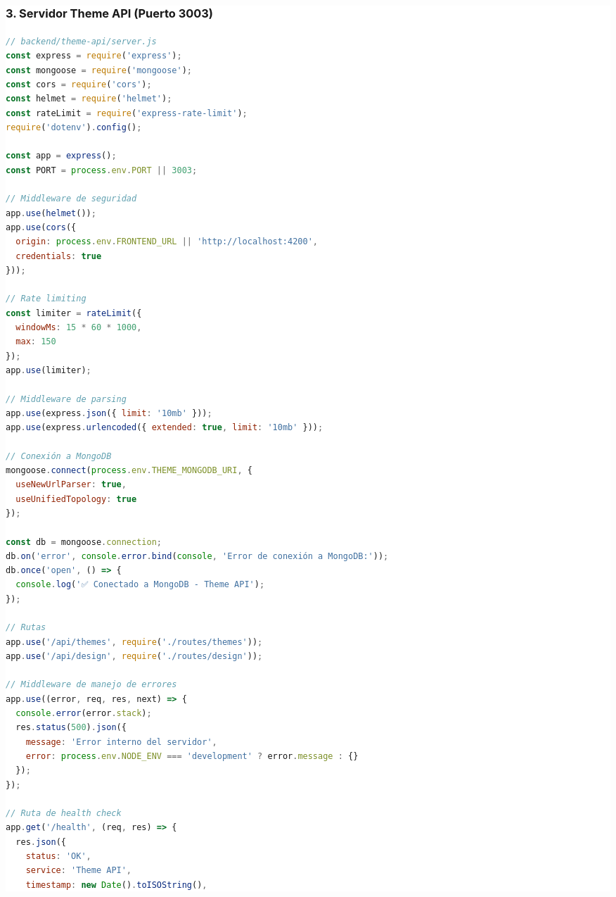 ### **3. Servidor Theme API (Puerto 3003)**

```javascript
// backend/theme-api/server.js
const express = require('express');
const mongoose = require('mongoose');
const cors = require('cors');
const helmet = require('helmet');
const rateLimit = require('express-rate-limit');
require('dotenv').config();

const app = express();
const PORT = process.env.PORT || 3003;

// Middleware de seguridad
app.use(helmet());
app.use(cors({
  origin: process.env.FRONTEND_URL || 'http://localhost:4200',
  credentials: true
}));

// Rate limiting
const limiter = rateLimit({
  windowMs: 15 * 60 * 1000,
  max: 150
});
app.use(limiter);

// Middleware de parsing
app.use(express.json({ limit: '10mb' }));
app.use(express.urlencoded({ extended: true, limit: '10mb' }));

// Conexión a MongoDB
mongoose.connect(process.env.THEME_MONGODB_URI, {
  useNewUrlParser: true,
  useUnifiedTopology: true
});

const db = mongoose.connection;
db.on('error', console.error.bind(console, 'Error de conexión a MongoDB:'));
db.once('open', () => {
  console.log('✅ Conectado a MongoDB - Theme API');
});

// Rutas
app.use('/api/themes', require('./routes/themes'));
app.use('/api/design', require('./routes/design'));

// Middleware de manejo de errores
app.use((error, req, res, next) => {
  console.error(error.stack);
  res.status(500).json({ 
    message: 'Error interno del servidor',
    error: process.env.NODE_ENV === 'development' ? error.message : {}
  });
});

// Ruta de health check
app.get('/health', (req, res) => {
  res.json({ 
    status: 'OK', 
    service: 'Theme API',
    timestamp: new Date().toISOString(),
```